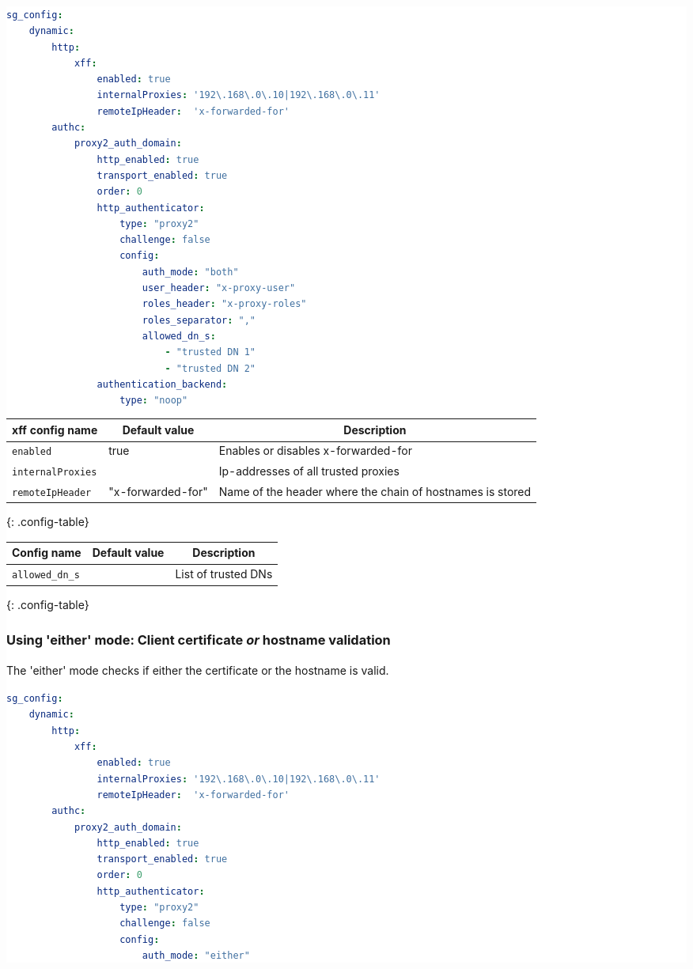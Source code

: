 ```yml
sg_config:
    dynamic:
        http:
            xff:
                enabled: true
                internalProxies: '192\.168\.0\.10|192\.168\.0\.11'
                remoteIpHeader:  'x-forwarded-for'
        authc:
            proxy2_auth_domain:
                http_enabled: true
                transport_enabled: true
                order: 0
                http_authenticator:
                    type: "proxy2"
                    challenge: false
                    config:
                        auth_mode: "both"
                        user_header: "x-proxy-user"
                        roles_header: "x-proxy-roles"
                        roles_separator: ","
                        allowed_dn_s:
                            - "trusted DN 1"
                            - "trusted DN 2"
                authentication_backend:
                    type: "noop"
```

| xff config name | Default value | Description |
|---|---|---|
|`enabled`|true|Enables or disables x-forwarded-for|
|`internalProxies`||Ip-addresses of all trusted proxies|
|`remoteIpHeader`|"x-forwarded-for"|Name of the header where the chain of hostnames is stored|
{: .config-table}

| Config name | Default value | Description |
|---|---|---|
|`allowed_dn_s`||List of trusted DNs|
{: .config-table}

### Using 'either' mode: Client certificate *or* hostname validation

The 'either' mode checks if either the certificate or the hostname is valid. 

```yml
sg_config:
    dynamic:
        http:
            xff:
                enabled: true
                internalProxies: '192\.168\.0\.10|192\.168\.0\.11'
                remoteIpHeader:  'x-forwarded-for'
        authc:
            proxy2_auth_domain:
                http_enabled: true
                transport_enabled: true
                order: 0
                http_authenticator:
                    type: "proxy2"
                    challenge: false
                    config:
                        auth_mode: "either"
```